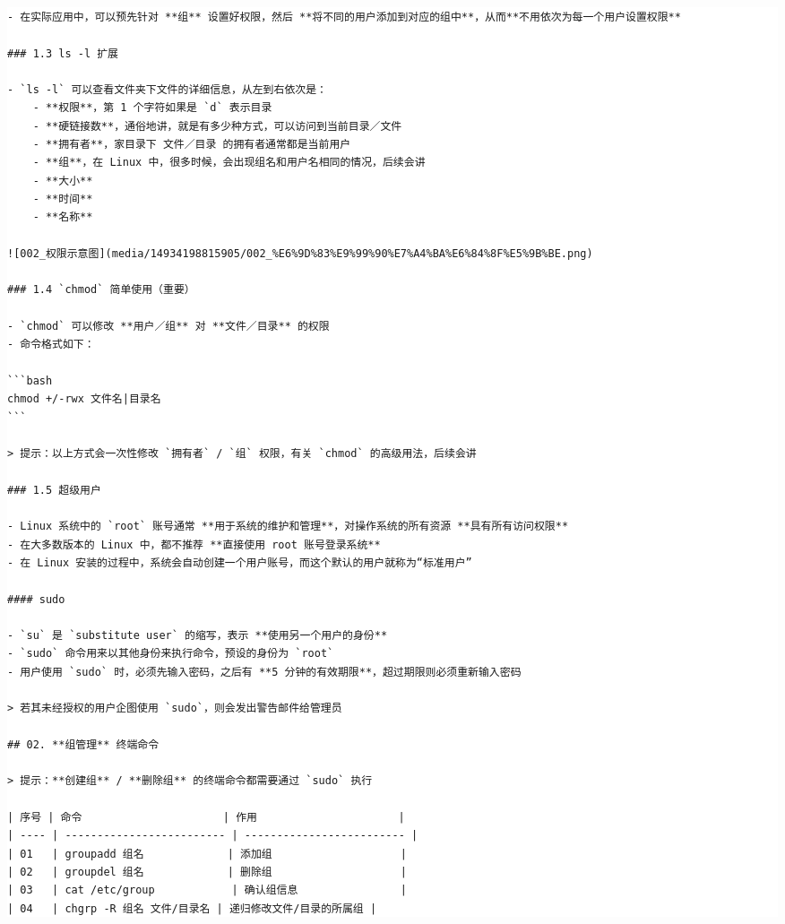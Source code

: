     - 在实际应用中，可以预先针对 **组** 设置好权限，然后 **将不同的用户添加到对应的组中**，从而**不用依次为每一个用户设置权限**

    ### 1.3 ls -l 扩展

    - `ls -l` 可以查看文件夹下文件的详细信息，从左到右依次是：
        - **权限**，第 1 个字符如果是 `d` 表示目录
        - **硬链接数**，通俗地讲，就是有多少种方式，可以访问到当前目录／文件
        - **拥有者**，家目录下 文件／目录 的拥有者通常都是当前用户
        - **组**，在 Linux 中，很多时候，会出现组名和用户名相同的情况，后续会讲
        - **大小**
        - **时间**
        - **名称**

    ![002_权限示意图](media/14934198815905/002_%E6%9D%83%E9%99%90%E7%A4%BA%E6%84%8F%E5%9B%BE.png)￼

    ### 1.4 `chmod` 简单使用（重要）

    - `chmod` 可以修改 **用户／组** 对 **文件／目录** 的权限
    - 命令格式如下：

    ```bash
    chmod +/-rwx 文件名|目录名
    ```

    > 提示：以上方式会一次性修改 `拥有者` / `组` 权限，有关 `chmod` 的高级用法，后续会讲

    ### 1.5 超级用户

    - Linux 系统中的 `root` 账号通常 **用于系统的维护和管理**，对操作系统的所有资源 **具有所有访问权限**
    - 在大多数版本的 Linux 中，都不推荐 **直接使用 root 账号登录系统**
    - 在 Linux 安装的过程中，系统会自动创建一个用户账号，而这个默认的用户就称为“标准用户”

    #### sudo

    - `su` 是 `substitute user` 的缩写，表示 **使用另一个用户的身份**
    - `sudo` 命令用来以其他身份来执行命令，预设的身份为 `root`
    - 用户使用 `sudo` 时，必须先输入密码，之后有 **5 分钟的有效期限**，超过期限则必须重新输入密码

    > 若其未经授权的用户企图使用 `sudo`，则会发出警告邮件给管理员

    ## 02. **组管理** 终端命令

    > 提示：**创建组** / **删除组** 的终端命令都需要通过 `sudo` 执行

    | 序号 | 命令                      | 作用                      |
    | ---- | ------------------------- | ------------------------- |
    | 01   | groupadd 组名             | 添加组                    |
    | 02   | groupdel 组名             | 删除组                    |
    | 03   | cat /etc/group            | 确认组信息                |
    | 04   | chgrp -R 组名 文件/目录名 | 递归修改文件/目录的所属组 |
